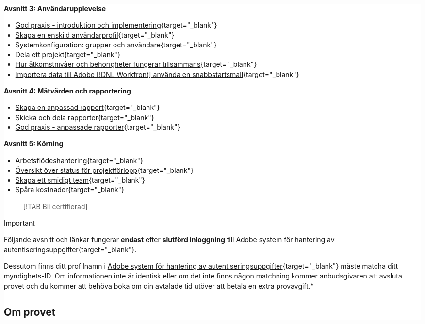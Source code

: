 **Avsnitt 3: Användarupplevelse**

* [God praxis - introduktion och implementering](https://experienceleague.adobe.com/docs/workfront-learn/tutorials-workfront/best-practices/onboarding-adoption-bp.html){target="_blank"}
* [Skapa en enskild användarprofil](https://experienceleague.adobe.com/docs/workfront-learn/tutorials-workfront/administration-and-setup/create-and-manage-users/create-an-individual-user-profile.html){target="_blank"}
* [Systemkonfiguration: grupper och användare](https://experienceleague.adobe.com/docs/workfront-learn/tutorials-workfront/workfront-dam-program/system-setup/system-setup-groups-and-users.html){target="_blank"}
* [Dela ett projekt](https://experienceleague.adobe.com/docs/workfront-learn/tutorials-workfront/manage-work/projects/share-a-project.html){target="_blank"}
* [Hur åtkomstnivåer och behörigheter fungerar tillsammans](https://experienceleague.adobe.com/docs/workfront/using/administration-and-setup/add-users/access-levels/how-access-levels-permissions-work-together.html){target="_blank"}
* [Importera data till Adobe [!DNL Workfront] använda en snabbstartsmall](https://experienceleague.adobe.com/docs/workfront/using/administration-and-setup/manage-wf/kick-starts/import-data-via-kickstarts.html){target="_blank"}

**Avsnitt 4: Mätvärden och rapportering**

* [Skapa en anpassad rapport](https://experienceleague.adobe.com/docs/workfront/using/reporting/reports/create-manage-reports/create-custom-report.html){target="_blank"}
* [Skicka och dela rapporter](https://experienceleague.adobe.com/docs/workfront-learn/tutorials-workfront/reporting/basic-reporting/how-to-send-and-share-reports.html){target="_blank"}
* [God praxis - anpassade rapporter](https://experienceleague.adobe.com/docs/workfront-learn/tutorials-workfront/best-practices/custom-reports-bp.html){target="_blank"}


**Avsnitt 5: Körning**

* [Arbetsflödeshantering](https://business.adobe.com/products/workfront/workflow-management.html){target="_blank"}
* [Översikt över status för projektförlopp](https://experienceleague.adobe.com/docs/workfront/using/manage-work/projects/plan-a-project/project-progress-status.html){target="_blank"}
* [Skapa ett smidigt team](https://experienceleague.adobe.com/docs/workfront/using/agile/agile-in-workfront/create-an-agile-team.html){target="_blank"}
* [Spåra kostnader](https://experienceleague.adobe.com/docs/workfront/using/manage-work/projects/project-finances/track-costs.html){target="_blank"}

>[!TAB Bli certifierad]

>[!IMPORTANT]
>
>Följande avsnitt och länkar fungerar **endast**  efter **slutförd inloggning** till [Adobe system för hantering av autentiseringsuppgifter](https://www.certmetrics.com/adobe){target="_blank"}.
>
>Dessutom finns ditt profilnamn i [Adobe system för hantering av autentiseringsuppgifter](https://www.certmetrics.com/adobe){target="_blank"} måste matcha ditt myndighets-ID. Om informationen inte är identisk eller om det inte finns någon matchning kommer anbudsgivaren att avsluta provet och du kommer att behöva boka om din avtalade tid utöver att betala en extra provavgift.*



## Om provet
